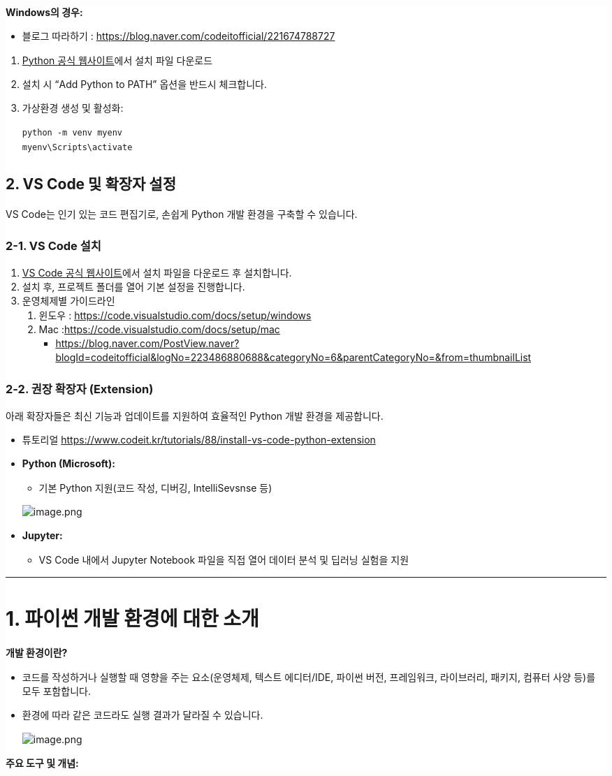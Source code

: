 
**Windows의 경우:**

- 블로그 따라하기 : https://blog.naver.com/codeitofficial/221674788727
1. [Python 공식 웹사이트](https://www.python.org/downloads/windows/)에서 설치 파일 다운로드
2. 설치 시 “Add Python to PATH” 옵션을 반드시 체크합니다.
3. 가상환경 생성 및 활성화:
    
    ```
    python -m venv myenv
    myenv\Scripts\activate
    ```
    

## 2. VS Code 및 확장자 설정

VS Code는 인기 있는 코드 편집기로, 손쉽게 Python 개발 환경을 구축할 수 있습니다.

### 2-1. VS Code 설치

1. [VS Code 공식 웹사이트](https://code.visualstudio.com/)에서 설치 파일을 다운로드 후 설치합니다.
2. 설치 후, 프로젝트 폴더를 열어 기본 설정을 진행합니다.
3. 운영체제별 가이드라인 
    1. 윈도우 : https://code.visualstudio.com/docs/setup/windows
    2. Mac :https://code.visualstudio.com/docs/setup/mac
        - https://blog.naver.com/PostView.naver?blogId=codeitofficial&logNo=223486880688&categoryNo=6&parentCategoryNo=&from=thumbnailList

### 2-2. 권장 확장자 (Extension)

아래 확장자들은 최신 기능과 업데이트를 지원하여 효율적인 Python 개발 환경을 제공합니다.

- 튜토리얼 https://www.codeit.kr/tutorials/88/install-vs-code-python-extension
- **Python (Microsoft):**
    - 기본 Python 지원(코드 작성, 디버깅, IntelliSevsnse 등)
    
    ![image.png](attachment:e6d8599a-5707-41e8-a354-1b3323578d0f:image.png)
    
- **Jupyter:**
    - VS Code 내에서 Jupyter Notebook 파일을 직접 열어 데이터 분석 및 딥러닝 실험을 지원

---

# 1. 파이썬 개발 환경에 대한 소개

**개발 환경이란?**

- 코드를 작성하거나 실행할 때 영향을 주는 요소(운영체제, 텍스트 에디터/IDE, 파이썬 버전, 프레임워크, 라이브러리, 패키지, 컴퓨터 사양 등)를 모두 포함합니다.
- 환경에 따라 같은 코드라도 실행 결과가 달라질 수 있습니다.
    
    ![image.png](attachment:78a1c510-4979-4a22-aa10-065f04cffdc6:image.png)
    

**주요 도구 및 개념:**
